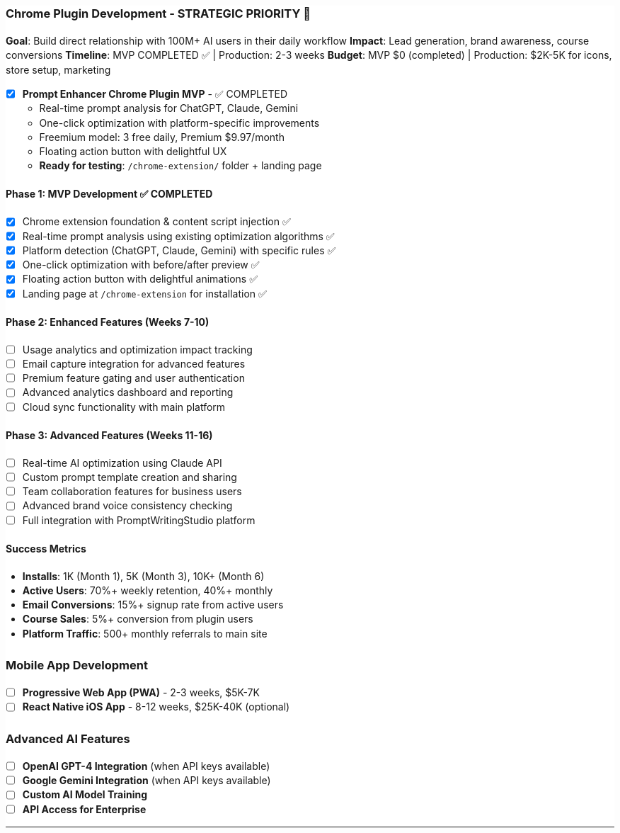 ### Chrome Plugin Development - STRATEGIC PRIORITY 🚀
**Goal**: Build direct relationship with 100M+ AI users in their daily workflow
**Impact**: Lead generation, brand awareness, course conversions
**Timeline**: MVP COMPLETED ✅ | Production: 2-3 weeks
**Budget**: MVP $0 (completed) | Production: $2K-5K for icons, store setup, marketing

- [x] **Prompt Enhancer Chrome Plugin MVP** - ✅ COMPLETED
  - Real-time prompt analysis for ChatGPT, Claude, Gemini
  - One-click optimization with platform-specific improvements
  - Freemium model: 3 free daily, Premium $9.97/month
  - Floating action button with delightful UX
  - **Ready for testing**: `/chrome-extension/` folder + landing page

#### Phase 1: MVP Development ✅ COMPLETED
- [x] Chrome extension foundation & content script injection ✅
- [x] Real-time prompt analysis using existing optimization algorithms ✅
- [x] Platform detection (ChatGPT, Claude, Gemini) with specific rules ✅
- [x] One-click optimization with before/after preview ✅
- [x] Floating action button with delightful animations ✅
- [x] Landing page at `/chrome-extension` for installation ✅

#### Phase 2: Enhanced Features (Weeks 7-10)
- [ ] Usage analytics and optimization impact tracking
- [ ] Email capture integration for advanced features
- [ ] Premium feature gating and user authentication
- [ ] Advanced analytics dashboard and reporting
- [ ] Cloud sync functionality with main platform

#### Phase 3: Advanced Features (Weeks 11-16)
- [ ] Real-time AI optimization using Claude API
- [ ] Custom prompt template creation and sharing
- [ ] Team collaboration features for business users
- [ ] Advanced brand voice consistency checking
- [ ] Full integration with PromptWritingStudio platform

#### Success Metrics
- **Installs**: 1K (Month 1), 5K (Month 3), 10K+ (Month 6)
- **Active Users**: 70%+ weekly retention, 40%+ monthly
- **Email Conversions**: 15%+ signup rate from active users
- **Course Sales**: 5%+ conversion from plugin users
- **Platform Traffic**: 500+ monthly referrals to main site

### Mobile App Development
- [ ] **Progressive Web App (PWA)** - 2-3 weeks, $5K-7K
- [ ] **React Native iOS App** - 8-12 weeks, $25K-40K (optional)

### Advanced AI Features
- [ ] **OpenAI GPT-4 Integration** (when API keys available)
- [ ] **Google Gemini Integration** (when API keys available)
- [ ] **Custom AI Model Training**
- [ ] **API Access for Enterprise**

---